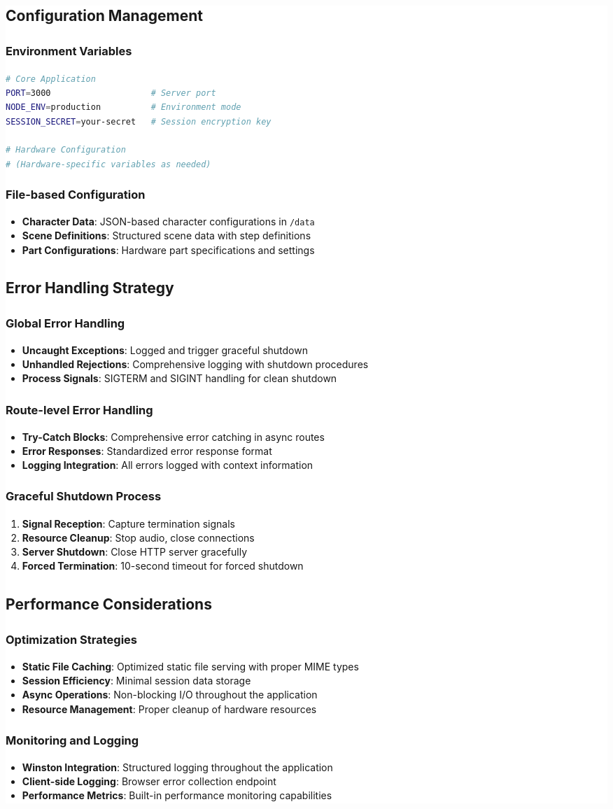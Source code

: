 ## Configuration Management

### Environment Variables
```bash
# Core Application
PORT=3000                    # Server port
NODE_ENV=production          # Environment mode
SESSION_SECRET=your-secret   # Session encryption key

# Hardware Configuration
# (Hardware-specific variables as needed)
```

### File-based Configuration
- **Character Data**: JSON-based character configurations in `/data`
- **Scene Definitions**: Structured scene data with step definitions
- **Part Configurations**: Hardware part specifications and settings

## Error Handling Strategy

### Global Error Handling
- **Uncaught Exceptions**: Logged and trigger graceful shutdown
- **Unhandled Rejections**: Comprehensive logging with shutdown procedures
- **Process Signals**: SIGTERM and SIGINT handling for clean shutdown

### Route-level Error Handling
- **Try-Catch Blocks**: Comprehensive error catching in async routes
- **Error Responses**: Standardized error response format
- **Logging Integration**: All errors logged with context information

### Graceful Shutdown Process
1. **Signal Reception**: Capture termination signals
2. **Resource Cleanup**: Stop audio, close connections
3. **Server Shutdown**: Close HTTP server gracefully
4. **Forced Termination**: 10-second timeout for forced shutdown

## Performance Considerations

### Optimization Strategies
- **Static File Caching**: Optimized static file serving with proper MIME types
- **Session Efficiency**: Minimal session data storage
- **Async Operations**: Non-blocking I/O throughout the application
- **Resource Management**: Proper cleanup of hardware resources

### Monitoring and Logging
- **Winston Integration**: Structured logging throughout the application
- **Client-side Logging**: Browser error collection endpoint
- **Performance Metrics**: Built-in performance monitoring capabilities
